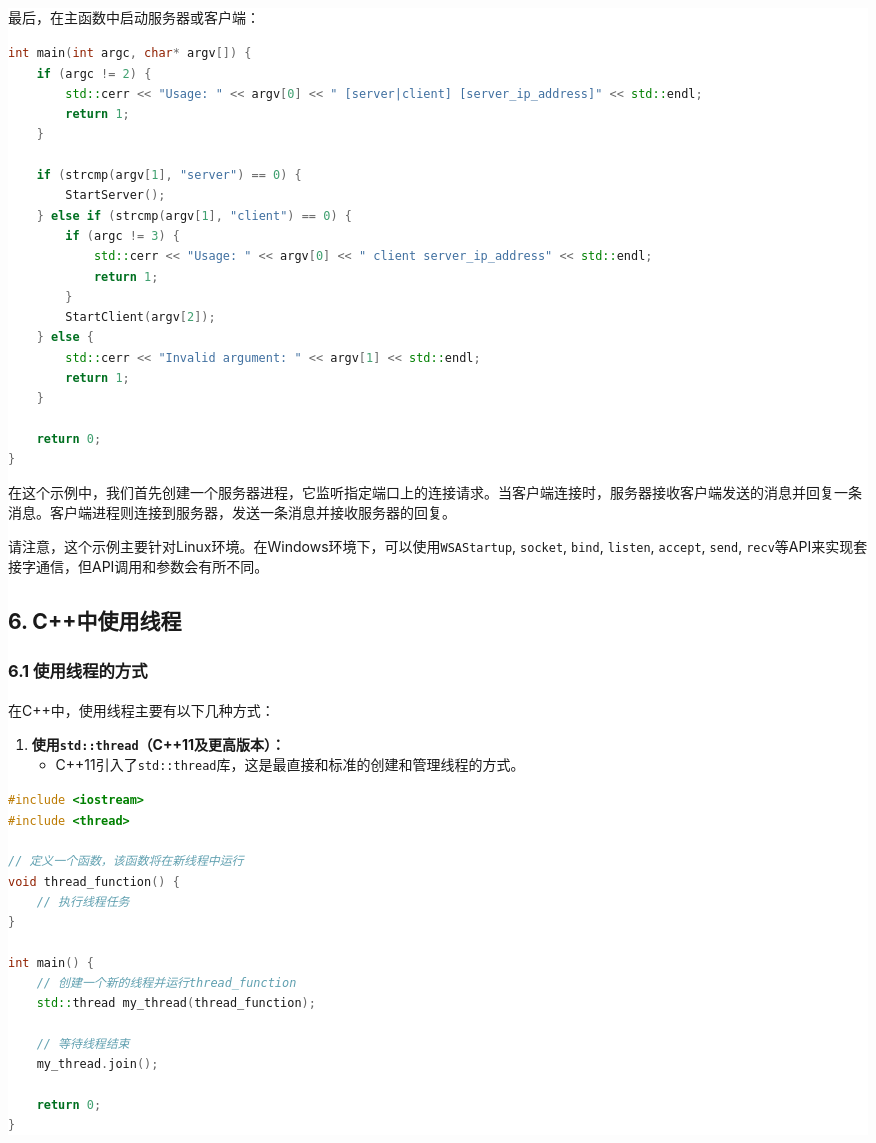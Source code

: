 最后，在主函数中启动服务器或客户端：

```c++
int main(int argc, char* argv[]) {
    if (argc != 2) {
        std::cerr << "Usage: " << argv[0] << " [server|client] [server_ip_address]" << std::endl;
        return 1;
    }

    if (strcmp(argv[1], "server") == 0) {
        StartServer();
    } else if (strcmp(argv[1], "client") == 0) {
        if (argc != 3) {
            std::cerr << "Usage: " << argv[0] << " client server_ip_address" << std::endl;
            return 1;
        }
        StartClient(argv[2]);
    } else {
        std::cerr << "Invalid argument: " << argv[1] << std::endl;
        return 1;
    }

    return 0;
}
```

在这个示例中，我们首先创建一个服务器进程，它监听指定端口上的连接请求。当客户端连接时，服务器接收客户端发送的消息并回复一条消息。客户端进程则连接到服务器，发送一条消息并接收服务器的回复。

请注意，这个示例主要针对Linux环境。在Windows环境下，可以使用`WSAStartup`, `socket`, `bind`, `listen`, `accept`, `send`, `recv`等API来实现套接字通信，但API调用和参数会有所不同。

## 6. C++中使用线程

### 6.1 使用线程的方式

在C++中，使用线程主要有以下几种方式：

1. **使用`std::thread`（C++11及更高版本）：**
   - C++11引入了`std::thread`库，这是最直接和标准的创建和管理线程的方式。

```c++
#include <iostream>
#include <thread>

// 定义一个函数，该函数将在新线程中运行
void thread_function() {
    // 执行线程任务
}

int main() {
    // 创建一个新的线程并运行thread_function
    std::thread my_thread(thread_function);

    // 等待线程结束
    my_thread.join();

    return 0;
}
```
